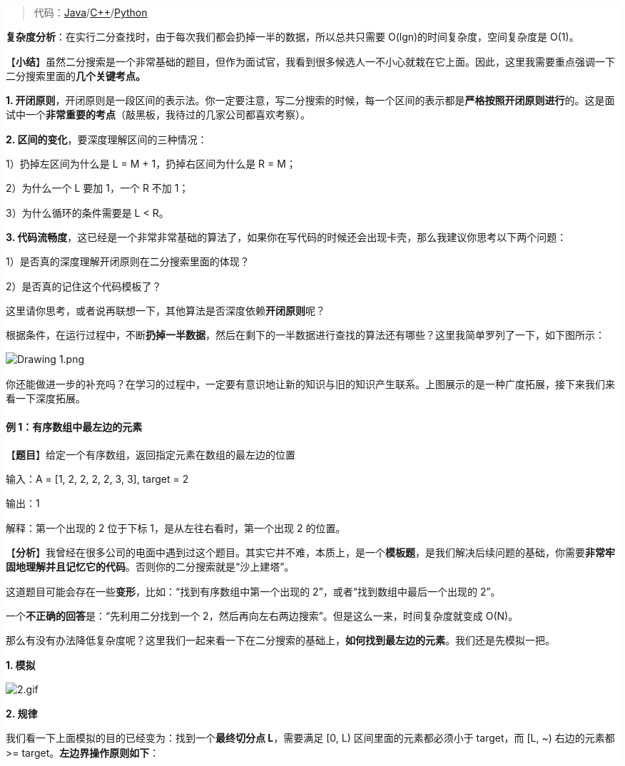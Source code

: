 > 代码：[Java](https://github.com/lagoueduCol/Algorithm-Dryad/blob/main/09.BinarySearch/T1560.java?fileGuid=xxQTRXtVcqtHK6j8)/[C++](https://github.com/lagoueduCol/Algorithm-Dryad/blob/main/09.BinarySearch/T1560.cpp?fileGuid=xxQTRXtVcqtHK6j8)/[Python](https://github.com/lagoueduCol/Algorithm-Dryad/blob/main/09.BinarySearch/T1560.py?fileGuid=xxQTRXtVcqtHK6j8)

**复杂度分析**：在实行二分查找时，由于每次我们都会扔掉一半的数据，所以总共只需要 O(lgn)的时间复杂度，空间复杂度是 O(1)。

【**小结**】虽然二分搜索是一个非常基础的题目，但作为面试官，我看到很多候选人一不小心就栽在它上面。因此，这里我需要重点强调一下二分搜索里面的**几个关键考点。**

**1\. 开闭原则**，开闭原则是一段区间的表示法。你一定要注意，写二分搜索的时候，每一个区间的表示都是**严格按照开闭原则进行**的。这是面试中一个**非常重要的考点**（敲黑板，我待过的几家公司都喜欢考察）。

**2\. 区间的变化**，要深度理解区间的三种情况：

1）扔掉左区间为什么是 L = M + 1，扔掉右区间为什么是 R = M；

2）为什么一个 L 要加 1，一个 R 不加 1；

3）为什么循环的条件需要是 L < R。

**3\. 代码流畅度**，这已经是一个非常非常基础的算法了，如果你在写代码的时候还会出现卡壳，那么我建议你思考以下两个问题：

1）是否真的深度理解开闭原则在二分搜索里面的体现？

2）是否真的记住这个代码模板了？

这里请你思考，或者说再联想一下，其他算法是否深度依赖**开闭原则**呢？

根据条件，在运行过程中，不断**扔掉一半数据**，然后在剩下的一半数据进行查找的算法还有哪些？这里我简单罗列了一下，如下图所示：

![Drawing 1.png](https://s0.lgstatic.com/i/image6/M01/27/BB/Cgp9HWBdnTWAWu8YAADoiX1uAos462.png)

你还能做进一步的补充吗？在学习的过程中，一定要有意识地让新的知识与旧的知识产生联系。上图展示的是一种广度拓展，接下来我们来看一下深度拓展。

#### 例 1：有序数组中最左边的元素

【**题目**】给定一个有序数组，返回指定元素在数组的最左边的位置

输入：A = \[1, 2, 2, 2, 2, 3, 3\], target = 2

输出：1

解释：第一个出现的 2 位于下标 1，是从左往右看时，第一个出现 2 的位置。

【**分析**】我曾经在很多公司的电面中遇到过这个题目。其实它并不难，本质上，是一个**模板题**，是我们解决后续问题的基础，你需要**非常牢固地理解并且记忆它的代码**。否则你的二分搜索就是“沙上建塔”。

这道题目可能会存在一些**变形**，比如：“找到有序数组中第一个出现的 2”，或者“找到数组中最后一个出现的 2”。

一个**不正确的回答**是：“先利用二分找到一个 2，然后再向左右两边搜索”。但是这么一来，时间复杂度就变成 O(N)。

那么有没有办法降低复杂度呢？这里我们一起来看一下在二分搜索的基础上，**如何找到最左边的元素**。我们还是先模拟一把。

**1\. 模拟**

![2.gif](https://s0.lgstatic.com/i/image6/M01/27/B7/CioPOWBdnUqAayqLABLk-NmvXA0875.gif)

**2\. 规律**

我们看一下上面模拟的目的已经变为：找到一个**最终切分点 L**，需要满足 \[0, L) 区间里面的元素都必须小于 target，而 \[L, ~) 右边的元素都 >= target。**左边界操作原则如下**：
